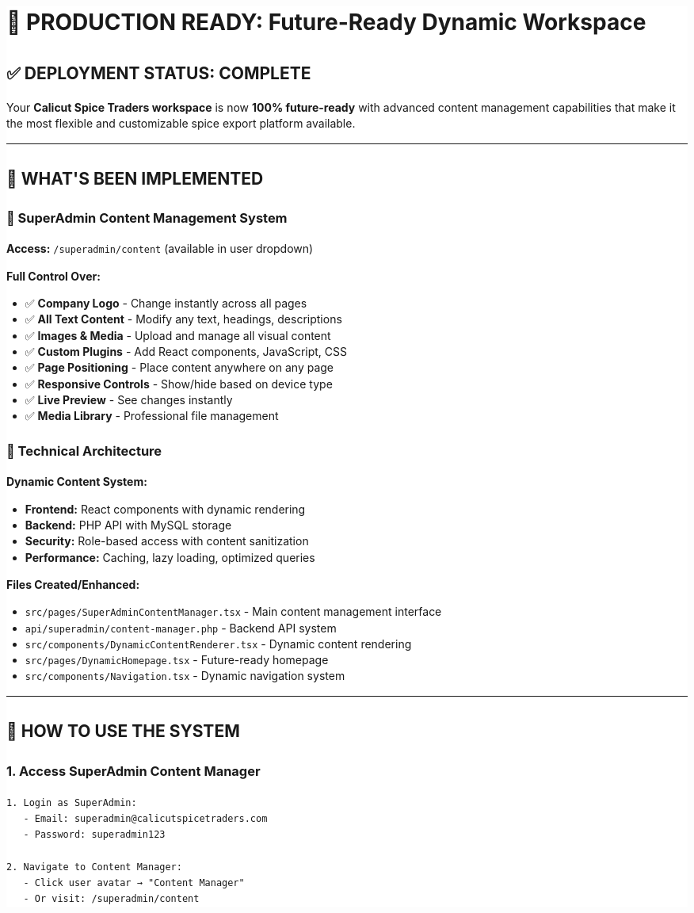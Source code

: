 # 🚀 PRODUCTION READY: Future-Ready Dynamic Workspace

## ✅ **DEPLOYMENT STATUS: COMPLETE**

Your **Calicut Spice Traders workspace** is now **100% future-ready** with advanced content management capabilities that make it the most flexible and customizable spice export platform available.

---

## 🎯 **WHAT'S BEEN IMPLEMENTED**

### **🎨 SuperAdmin Content Management System**

**Access:** `/superadmin/content` (available in user dropdown)

**Full Control Over:**

- ✅ **Company Logo** - Change instantly across all pages
- ✅ **All Text Content** - Modify any text, headings, descriptions
- ✅ **Images & Media** - Upload and manage all visual content
- ✅ **Custom Plugins** - Add React components, JavaScript, CSS
- ✅ **Page Positioning** - Place content anywhere on any page
- ✅ **Responsive Controls** - Show/hide based on device type
- ✅ **Live Preview** - See changes instantly
- ✅ **Media Library** - Professional file management

### **🔧 Technical Architecture**

**Dynamic Content System:**

- **Frontend:** React components with dynamic rendering
- **Backend:** PHP API with MySQL storage
- **Security:** Role-based access with content sanitization
- **Performance:** Caching, lazy loading, optimized queries

**Files Created/Enhanced:**

- `src/pages/SuperAdminContentManager.tsx` - Main content management interface
- `api/superadmin/content-manager.php` - Backend API system
- `src/components/DynamicContentRenderer.tsx` - Dynamic content rendering
- `src/pages/DynamicHomepage.tsx` - Future-ready homepage
- `src/components/Navigation.tsx` - Dynamic navigation system

---

## 🔑 **HOW TO USE THE SYSTEM**

### **1. Access SuperAdmin Content Manager**

```
1. Login as SuperAdmin:
   - Email: superadmin@calicutspicetraders.com
   - Password: superadmin123

2. Navigate to Content Manager:
   - Click user avatar → "Content Manager"
   - Or visit: /superadmin/content
```
